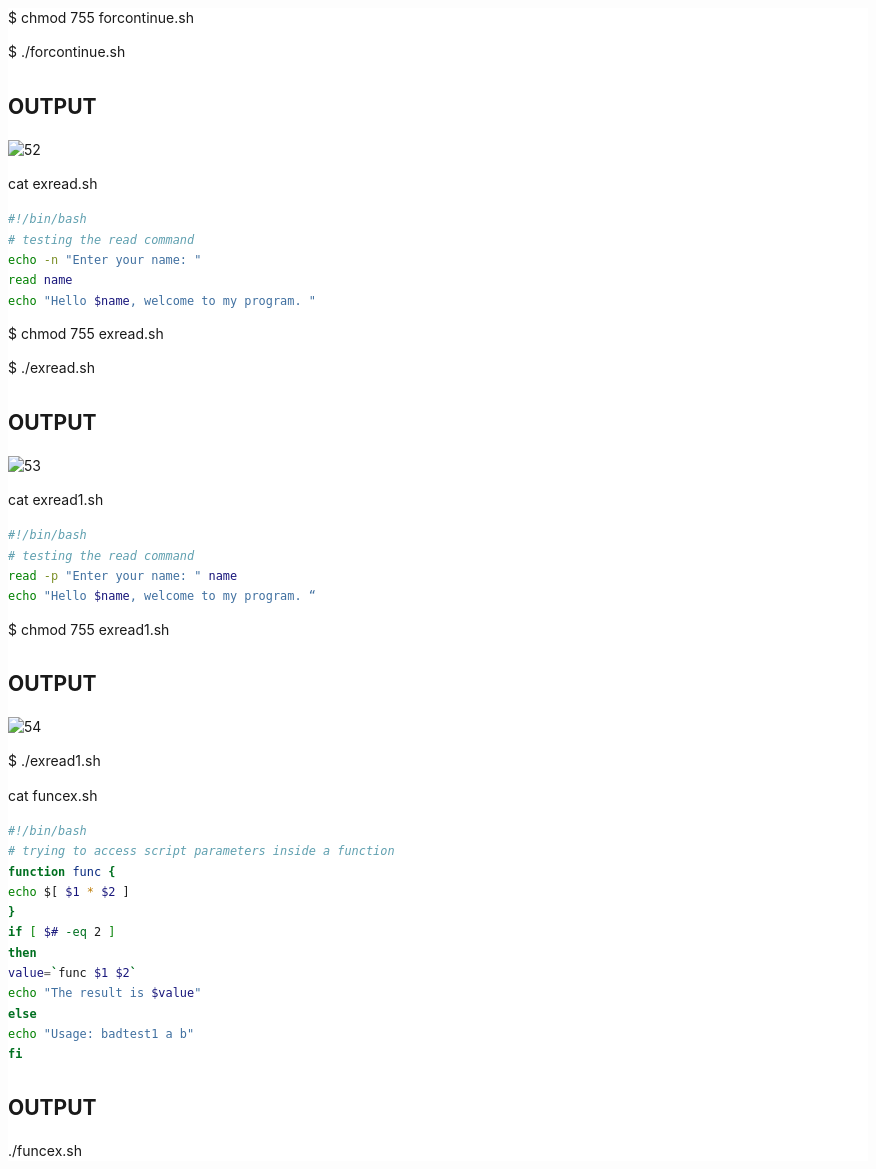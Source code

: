  
$ chmod 755 forcontinue.sh
 
$ ./forcontinue.sh 
## OUTPUT
 ![52](https://github.com/user-attachments/assets/54fc3698-e66d-4238-9dd7-4eea6acd66b3)

cat exread.sh 
```bash
#!/bin/bash
# testing the read command
echo -n "Enter your name: "
read name
echo "Hello $name, welcome to my program. "
 ```
 
$ chmod 755 exread.sh 
 
$ ./exread.sh 
## OUTPUT
![53](https://github.com/user-attachments/assets/d518a631-c2f0-4a8c-99aa-99bb59b92783)


 cat exread1.sh
```bash
#!/bin/bash
# testing the read command
read -p "Enter your name: " name
echo "Hello $name, welcome to my program. “
``` 
$ chmod 755 exread1.sh 

## OUTPUT
![54](https://github.com/user-attachments/assets/739e8f84-e5ce-4d44-9376-d9fdb6620001)



$ ./exread1.sh 
 
cat funcex.sh
```bash
#!/bin/bash
# trying to access script parameters inside a function
function func {
echo $[ $1 * $2 ]
}
if [ $# -eq 2 ]
then
value=`func $1 $2`
echo "The result is $value"
else
echo "Usage: badtest1 a b"
fi
```
## OUTPUT
 ./funcex.sh 
